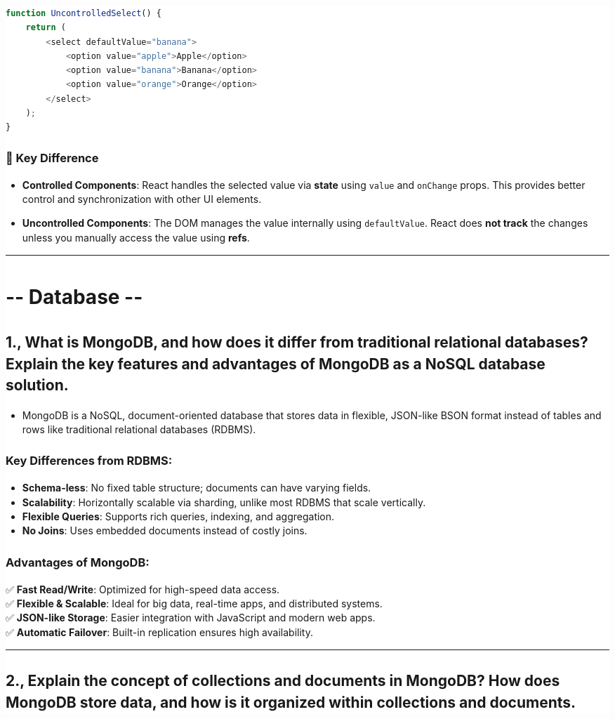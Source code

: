 ```js
function UncontrolledSelect() {
    return (
        <select defaultValue="banana">
            <option value="apple">Apple</option>
            <option value="banana">Banana</option>
            <option value="orange">Orange</option>
        </select>
    );
}
```

### 🔑 Key Difference

-   **Controlled Components**: React handles the selected value via **state** using `value` and `onChange` props. This provides better control and synchronization with other UI elements.

-   **Uncontrolled Components**: The DOM manages the value internally using `defaultValue`. React does **not track** the changes unless you manually access the value using **refs**.

---

# -- Database --

## 1., What is MongoDB, and how does it differ from traditional relational databases? Explain the key features and advantages of MongoDB as a NoSQL database solution.

-   MongoDB is a NoSQL, document-oriented database that stores data in flexible, JSON-like BSON format instead of tables and rows like traditional relational databases (RDBMS).

### **Key Differences from RDBMS:**

-   **Schema-less**: No fixed table structure; documents can have varying fields.
-   **Scalability**: Horizontally scalable via sharding, unlike most RDBMS that scale vertically.
-   **Flexible Queries**: Supports rich queries, indexing, and aggregation.
-   **No Joins**: Uses embedded documents instead of costly joins.

### **Advantages of MongoDB:**

✅ **Fast Read/Write**: Optimized for high-speed data access.  
✅ **Flexible & Scalable**: Ideal for big data, real-time apps, and distributed systems.  
✅ **JSON-like Storage**: Easier integration with JavaScript and modern web apps.  
✅ **Automatic Failover**: Built-in replication ensures high availability.

---

## 2., Explain the concept of collections and documents in MongoDB? How does MongoDB store data, and how is it organized within collections and documents.
